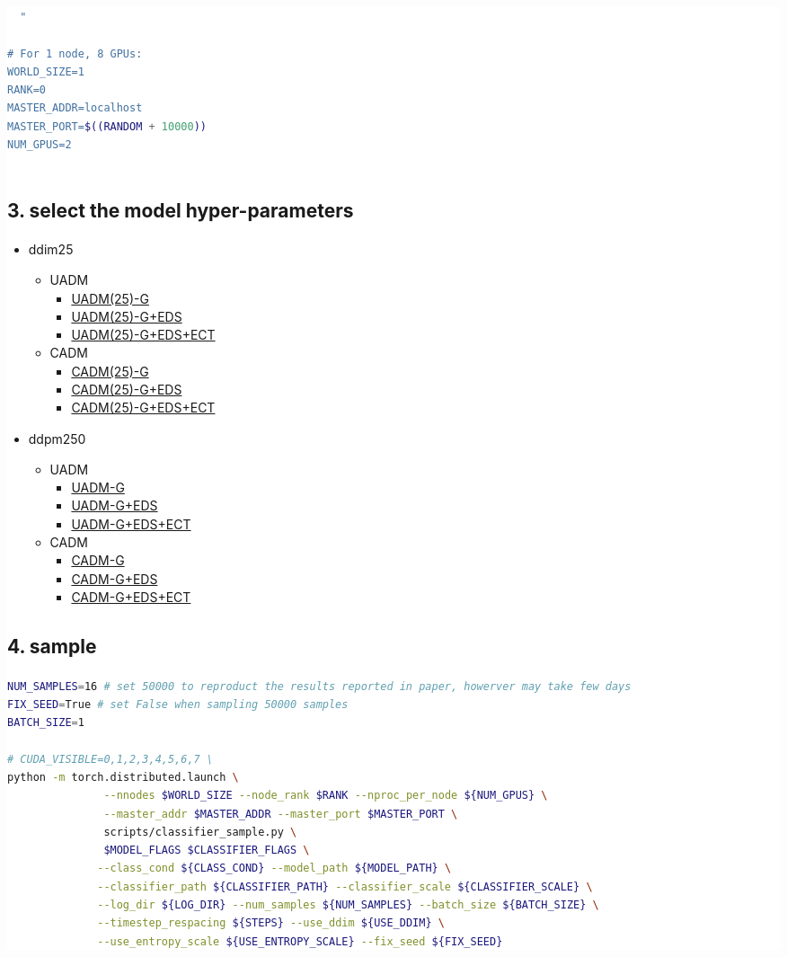 ```bash
  "
  
# For 1 node, 8 GPUs:
WORLD_SIZE=1
RANK=0
MASTER_ADDR=localhost
MASTER_PORT=$((RANDOM + 10000))
NUM_GPUS=2
  
```

## 3. select the model hyper-parameters 
* ddim25
  * UADM
    * [UADM(25)-G](./model_card.md#1)
    * [UADM(25)-G+EDS](./model_card.md#2)
    * [UADM(25)-G+EDS+ECT](./model_card.md#3)
  * CADM
    * [CADM(25)-G](./model_card.md#7)
    * [CADM(25)-G+EDS](./model_card.md#8)
    * [CADM(25)-G+EDS+ECT](./model_card.md#9)

* ddpm250
  * UADM
    * [UADM-G](./model_card.md#4)
    * [UADM-G+EDS](./model_card.md#5)
    * [UADM-G+EDS+ECT](./model_card.md#6)
  * CADM 
    * [CADM-G](./model_card.md#10)
    * [CADM-G+EDS](./model_card.md#11)
    * [CADM-G+EDS+ECT](./model_card.md#12)


## 4. sample
```bash
NUM_SAMPLES=16 # set 50000 to reproduct the results reported in paper, howerver may take few days 
FIX_SEED=True # set False when sampling 50000 samples
BATCH_SIZE=1

# CUDA_VISIBLE=0,1,2,3,4,5,6,7 \
python -m torch.distributed.launch \
               --nnodes $WORLD_SIZE --node_rank $RANK --nproc_per_node ${NUM_GPUS} \
               --master_addr $MASTER_ADDR --master_port $MASTER_PORT \
               scripts/classifier_sample.py \
               $MODEL_FLAGS $CLASSIFIER_FLAGS \
              --class_cond ${CLASS_COND} --model_path ${MODEL_PATH} \
              --classifier_path ${CLASSIFIER_PATH} --classifier_scale ${CLASSIFIER_SCALE} \
              --log_dir ${LOG_DIR} --num_samples ${NUM_SAMPLES} --batch_size ${BATCH_SIZE} \
              --timestep_respacing ${STEPS} --use_ddim ${USE_DDIM} \
              --use_entropy_scale ${USE_ENTROPY_SCALE} --fix_seed ${FIX_SEED}

```
